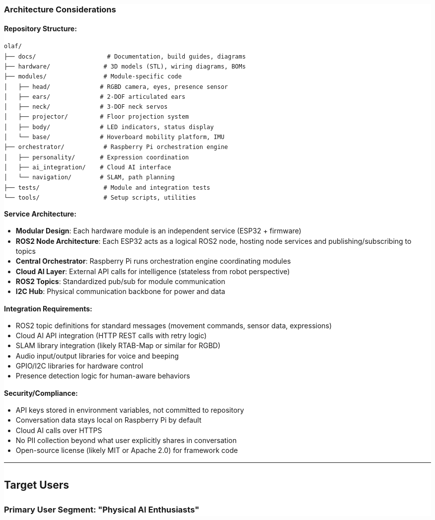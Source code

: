 ### Architecture Considerations

**Repository Structure:**
```
olaf/
├── docs/                    # Documentation, build guides, diagrams
├── hardware/               # 3D models (STL), wiring diagrams, BOMs
├── modules/                # Module-specific code
│   ├── head/              # RGBD camera, eyes, presence sensor
│   ├── ears/              # 2-DOF articulated ears
│   ├── neck/              # 3-DOF neck servos
│   ├── projector/         # Floor projection system
│   ├── body/              # LED indicators, status display
│   └── base/              # Hoverboard mobility platform, IMU
├── orchestrator/           # Raspberry Pi orchestration engine
│   ├── personality/       # Expression coordination
│   ├── ai_integration/    # Cloud AI interface
│   └── navigation/        # SLAM, path planning
├── tests/                  # Module and integration tests
└── tools/                  # Setup scripts, utilities
```

**Service Architecture:**
- **Modular Design**: Each hardware module is an independent service (ESP32 + firmware)
- **ROS2 Node Architecture**: Each ESP32 acts as a logical ROS2 node, hosting node services and publishing/subscribing to topics
- **Central Orchestrator**: Raspberry Pi runs orchestration engine coordinating modules
- **Cloud AI Layer**: External API calls for intelligence (stateless from robot perspective)
- **ROS2 Topics**: Standardized pub/sub for module communication
- **I2C Hub**: Physical communication backbone for power and data

**Integration Requirements:**
- ROS2 topic definitions for standard messages (movement commands, sensor data, expressions)
- Cloud AI API integration (HTTP REST calls with retry logic)
- SLAM library integration (likely RTAB-Map or similar for RGBD)
- Audio input/output libraries for voice and beeping
- GPIO/I2C libraries for hardware control
- Presence detection logic for human-aware behaviors

**Security/Compliance:**
- API keys stored in environment variables, not committed to repository
- Conversation data stays local on Raspberry Pi by default
- Cloud AI calls over HTTPS
- No PII collection beyond what user explicitly shares in conversation
- Open-source license (likely MIT or Apache 2.0) for framework code

---

## Target Users

### Primary User Segment: "Physical AI Enthusiasts"
